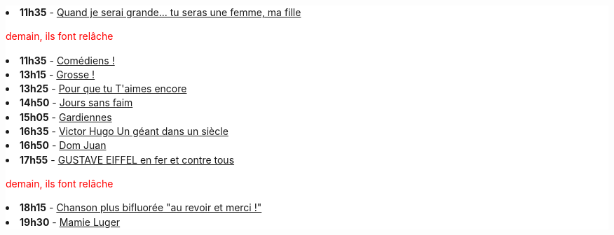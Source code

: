 </li>
  
<li><b>11h35</b> - <a rel='nofollow' href="https://www.festivaloffavignon.com/programme/2022/quand-je-serai-grande-tu-seras-une-femme-ma-fille-s31318/">Quand je serai grande...                 tu seras une femme, ma fille</a>
  
  <p style="color: red">demain, ils font relâche</p>
  
</li>
  
<li><b>11h35</b> - <a rel='nofollow' href="https://www.festivaloffavignon.com/programme/2022/comediens-s31127/">Comédiens !</a>
  
</li>
  
<li><b>13h15</b> - <a rel='nofollow' href="https://www.festivaloffavignon.com/programme/2022/grosse-s29901/">Grosse !</a>
  
</li>
  
<li><b>13h25</b> - <a rel='nofollow' href="https://www.festivaloffavignon.com/programme/2022/pour-que-tu-t-aimes-encore-s30693/">Pour que tu T'aimes encore</a>
  
</li>
  
<li><b>14h50</b> - <a rel='nofollow' href="https://www.festivaloffavignon.com/programme/2022/jours-sans-faim-s29502/">Jours sans faim</a>
  
</li>
  
<li><b>15h05</b> - <a rel='nofollow' href="https://www.festivaloffavignon.com/programme/2022/gardiennes-s30694/">Gardiennes</a>
  
</li>
  
<li><b>16h35</b> - <a rel='nofollow' href="https://www.festivaloffavignon.com/programme/2022/victor-hugo-un-geant-dans-un-siecle-s29678/">Victor Hugo Un géant dans un siècle</a>
  
</li>
  
<li><b>16h50</b> - <a rel='nofollow' href="https://www.festivaloffavignon.com/programme/2022/dom-juan-s31066/">Dom Juan</a>
  
</li>
  
<li><b>17h55</b> - <a rel='nofollow' href="https://www.festivaloffavignon.com/programme/2022/gustave-eiffel-en-fer-et-contre-tous-s29417/">GUSTAVE EIFFEL en fer et contre tous</a>
  
  <p style="color: red">demain, ils font relâche</p>
  
</li>
  
<li><b>18h15</b> - <a rel='nofollow' href="https://www.festivaloffavignon.com/programme/2022/chanson-plus-bifluoree-au-revoir-et-merci-s29845/">Chanson plus bifluorée "au revoir et merci !"</a>
  
</li>
  
<li><b>19h30</b> - <a rel='nofollow' href="https://www.festivaloffavignon.com/programme/2022/mamie-luger-s29908/">Mamie Luger</a>
  
</li>
  
